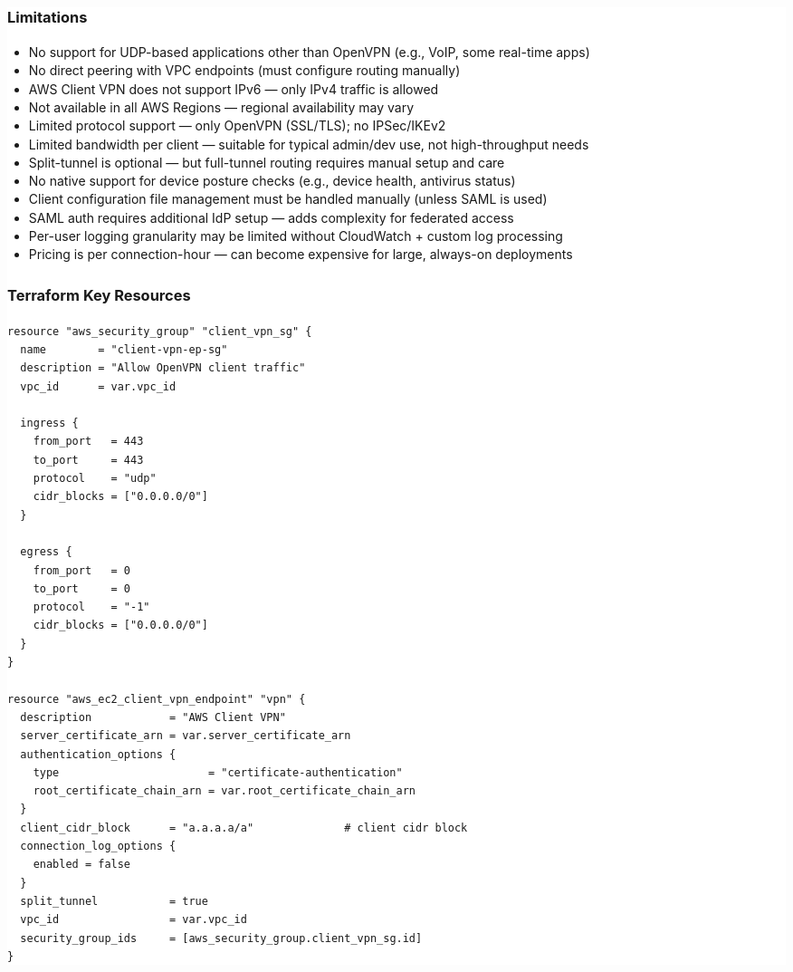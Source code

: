 ### Limitations
  - No support for UDP-based applications other than OpenVPN (e.g., VoIP, some real-time apps)
  - No direct peering with VPC endpoints (must configure routing manually)
  - AWS Client VPN does not support IPv6 — only IPv4 traffic is allowed
  - Not available in all AWS Regions — regional availability may vary
  - Limited protocol support — only OpenVPN (SSL/TLS); no IPSec/IKEv2
  - Limited bandwidth per client — suitable for typical admin/dev use, not high-throughput needs
  - Split-tunnel is optional — but full-tunnel routing requires manual setup and care
  - No native support for device posture checks (e.g., device health, antivirus status)
  - Client configuration file management must be handled manually (unless SAML is used)
  - SAML auth requires additional IdP setup — adds complexity for federated access
  - Per-user logging granularity may be limited without CloudWatch + custom log processing
  - Pricing is per connection-hour — can become expensive for large, always-on deployments

### Terraform Key Resources

    resource "aws_security_group" "client_vpn_sg" {
      name        = "client-vpn-ep-sg"
      description = "Allow OpenVPN client traffic"
      vpc_id      = var.vpc_id

      ingress {
        from_port   = 443
        to_port     = 443
        protocol    = "udp"
        cidr_blocks = ["0.0.0.0/0"]
      }

      egress {
        from_port   = 0
        to_port     = 0
        protocol    = "-1"
        cidr_blocks = ["0.0.0.0/0"]
      }
    }

    resource "aws_ec2_client_vpn_endpoint" "vpn" {
      description            = "AWS Client VPN"
      server_certificate_arn = var.server_certificate_arn
      authentication_options {
        type                       = "certificate-authentication"
        root_certificate_chain_arn = var.root_certificate_chain_arn
      }
      client_cidr_block      = "a.a.a.a/a"              # client cidr block
      connection_log_options {
        enabled = false
      }
      split_tunnel           = true
      vpc_id                 = var.vpc_id
      security_group_ids     = [aws_security_group.client_vpn_sg.id]
    }
